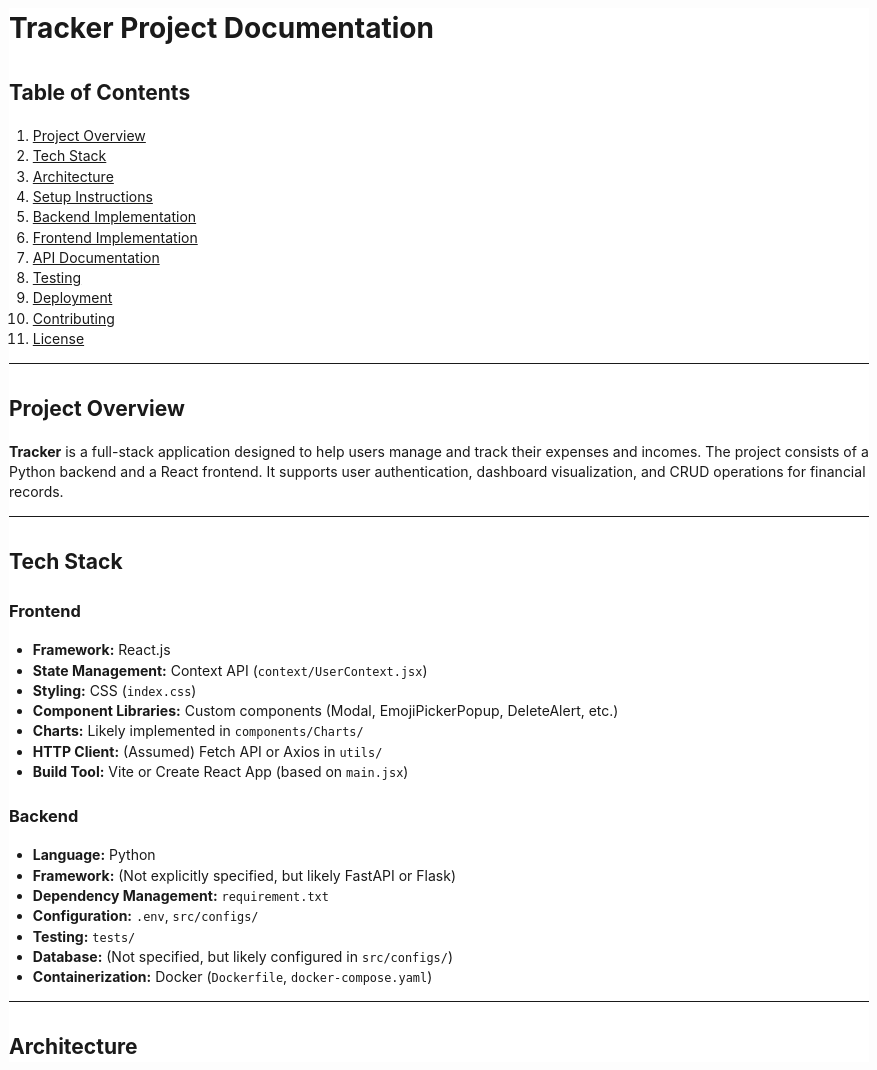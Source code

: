 # Tracker Project Documentation

## Table of Contents
1. [Project Overview](#project-overview)
2. [Tech Stack](#tech-stack)
3. [Architecture](#architecture)
4. [Setup Instructions](#setup-instructions)
5. [Backend Implementation](#backend-implementation)
6. [Frontend Implementation](#frontend-implementation)
7. [API Documentation](#api-documentation)
8. [Testing](#testing)
9. [Deployment](#deployment)
10. [Contributing](#contributing)
11. [License](#license)

---

## Project Overview

**Tracker** is a full-stack application designed to help users manage and track their expenses and incomes. The project consists of a Python backend and a React frontend. It supports user authentication, dashboard visualization, and CRUD operations for financial records.

---

## Tech Stack

### Frontend
- **Framework:** React.js
- **State Management:** Context API (`context/UserContext.jsx`)
- **Styling:** CSS (`index.css`)
- **Component Libraries:** Custom components (Modal, EmojiPickerPopup, DeleteAlert, etc.)
- **Charts:** Likely implemented in `components/Charts/`
- **HTTP Client:** (Assumed) Fetch API or Axios in `utils/`
- **Build Tool:** Vite or Create React App (based on `main.jsx`)

### Backend
- **Language:** Python
- **Framework:** (Not explicitly specified, but likely FastAPI or Flask)
- **Dependency Management:** `requirement.txt`
- **Configuration:** `.env`, `src/configs/`
- **Testing:** `tests/`
- **Database:** (Not specified, but likely configured in `src/configs/`)
- **Containerization:** Docker (`Dockerfile`, `docker-compose.yaml`)

---

## Architecture
